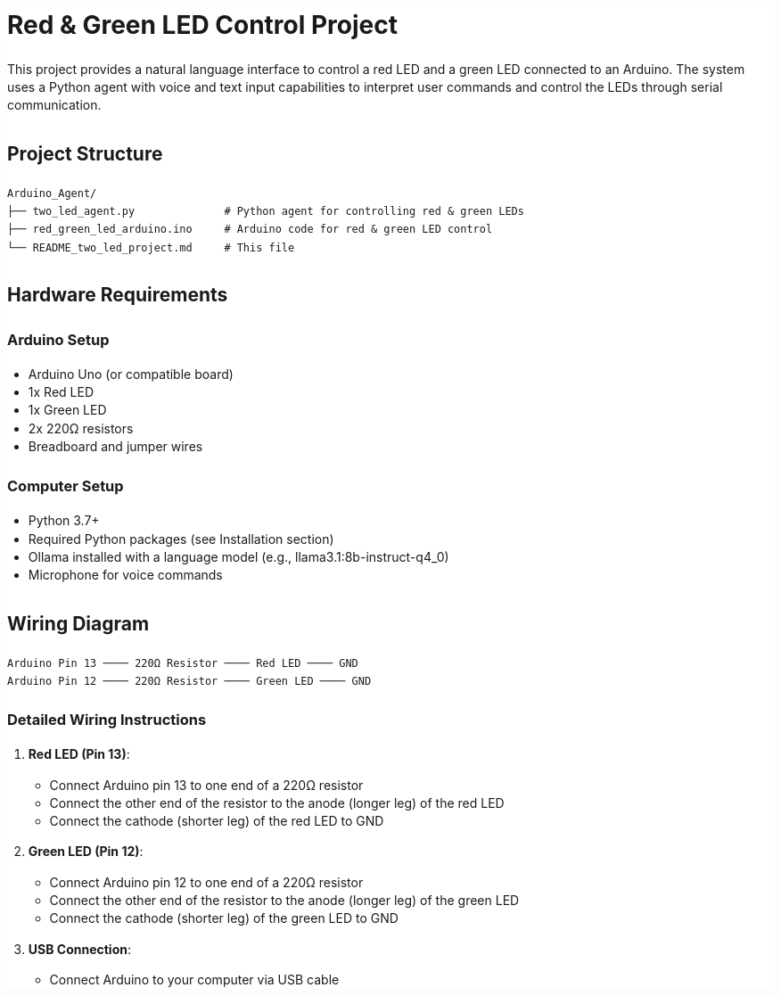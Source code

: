 # Red & Green LED Control Project

This project provides a natural language interface to control a red LED and a green LED connected to an Arduino. The system uses a Python agent with voice and text input capabilities to interpret user commands and control the LEDs through serial communication.

## Project Structure

```
Arduino_Agent/
├── two_led_agent.py              # Python agent for controlling red & green LEDs
├── red_green_led_arduino.ino     # Arduino code for red & green LED control
└── README_two_led_project.md     # This file
```

## Hardware Requirements

### Arduino Setup
- Arduino Uno (or compatible board)
- 1x Red LED
- 1x Green LED
- 2x 220Ω resistors
- Breadboard and jumper wires

### Computer Setup
- Python 3.7+
- Required Python packages (see Installation section)
- Ollama installed with a language model (e.g., llama3.1:8b-instruct-q4_0)
- Microphone for voice commands

## Wiring Diagram

```
Arduino Pin 13 ──── 220Ω Resistor ──── Red LED ──── GND
Arduino Pin 12 ──── 220Ω Resistor ──── Green LED ──── GND
```

### Detailed Wiring Instructions

1. **Red LED (Pin 13)**:
   - Connect Arduino pin 13 to one end of a 220Ω resistor
   - Connect the other end of the resistor to the anode (longer leg) of the red LED
   - Connect the cathode (shorter leg) of the red LED to GND

2. **Green LED (Pin 12)**:
   - Connect Arduino pin 12 to one end of a 220Ω resistor
   - Connect the other end of the resistor to the anode (longer leg) of the green LED
   - Connect the cathode (shorter leg) of the green LED to GND

3. **USB Connection**:
   - Connect Arduino to your computer via USB cable
